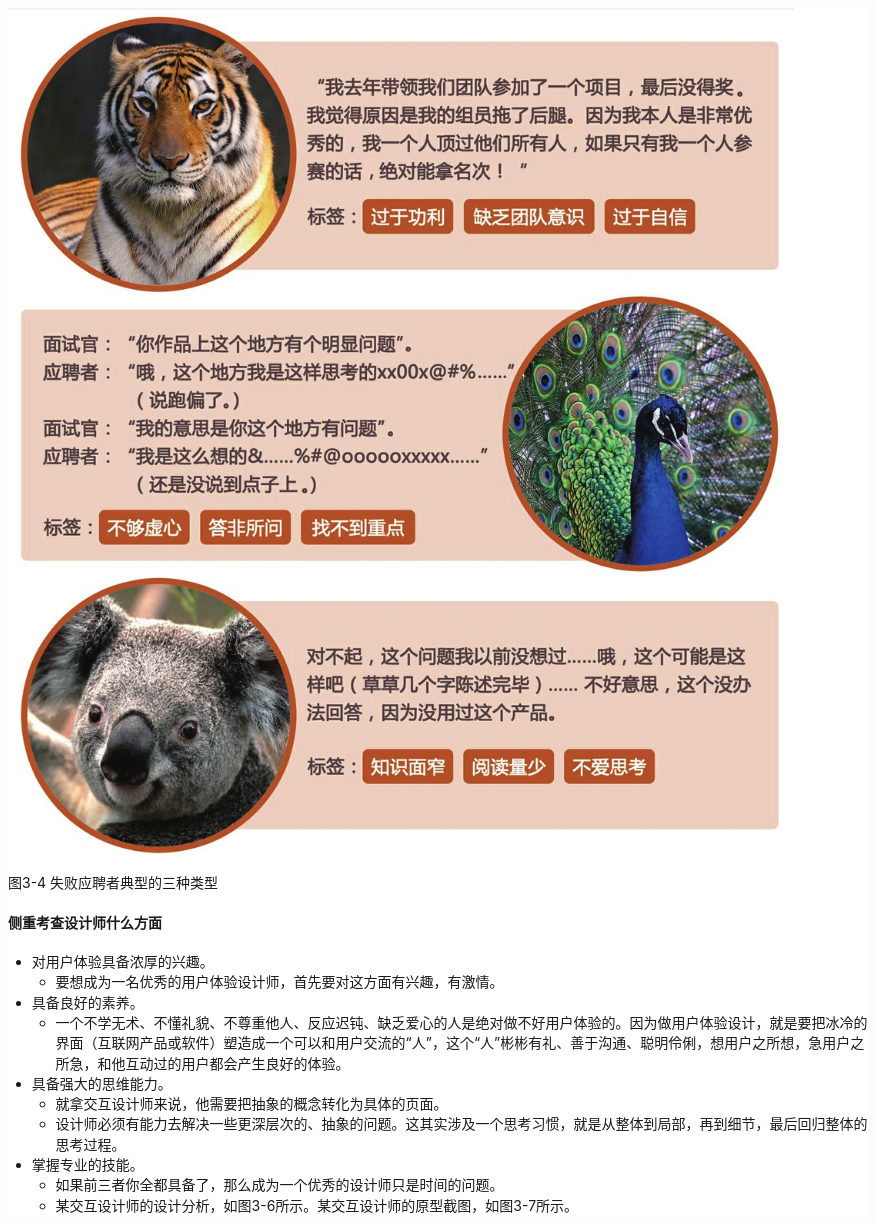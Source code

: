 ![](UED-growth15.png)

图3-4 失败应聘者典型的三种类型

#### 侧重考查设计师什么方面
- 对用户体验具备浓厚的兴趣。
  - 要想成为一名优秀的用户体验设计师，首先要对这方面有兴趣，有激情。
- 具备良好的素养。
  - 一个不学无术、不懂礼貌、不尊重他人、反应迟钝、缺乏爱心的人是绝对做不好用户体验的。因为做用户体验设计，就是要把冰冷的界面（互联网产品或软件）塑造成一个可以和用户交流的“人”，这个“人”彬彬有礼、善于沟通、聪明伶俐，想用户之所想，急用户之所急，和他互动过的用户都会产生良好的体验。
- 具备强大的思维能力。
  - 就拿交互设计师来说，他需要把抽象的概念转化为具体的页面。
  - 设计师必须有能力去解决一些更深层次的、抽象的问题。这其实涉及一个思考习惯，就是从整体到局部，再到细节，最后回归整体的思考过程。
- 掌握专业的技能。
  - 如果前三者你全都具备了，那么成为一个优秀的设计师只是时间的问题。
  - 某交互设计师的设计分析，如图3-6所示。某交互设计师的原型截图，如图3-7所示。
